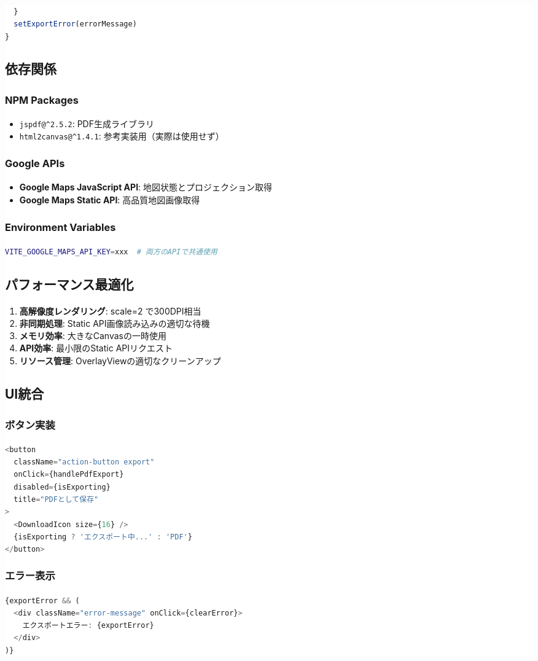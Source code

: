 ```typescript
  }
  setExportError(errorMessage)
}
```

## 依存関係

### NPM Packages
- `jspdf@^2.5.2`: PDF生成ライブラリ
- `html2canvas@^1.4.1`: 参考実装用（実際は使用せず）

### Google APIs
- **Google Maps JavaScript API**: 地図状態とプロジェクション取得
- **Google Maps Static API**: 高品質地図画像取得

### Environment Variables
```bash
VITE_GOOGLE_MAPS_API_KEY=xxx  # 両方のAPIで共通使用
```

## パフォーマンス最適化

1. **高解像度レンダリング**: scale=2 で300DPI相当
2. **非同期処理**: Static API画像読み込みの適切な待機
3. **メモリ効率**: 大きなCanvasの一時使用
4. **API効率**: 最小限のStatic APIリクエスト
5. **リソース管理**: OverlayViewの適切なクリーンアップ

## UI統合

### ボタン実装
```typescript
<button
  className="action-button export"
  onClick={handlePdfExport}
  disabled={isExporting}
  title="PDFとして保存"
>
  <DownloadIcon size={16} />
  {isExporting ? 'エクスポート中...' : 'PDF'}
</button>
```

### エラー表示
```typescript
{exportError && (
  <div className="error-message" onClick={clearError}>
    エクスポートエラー: {exportError}
  </div>
)}
```
